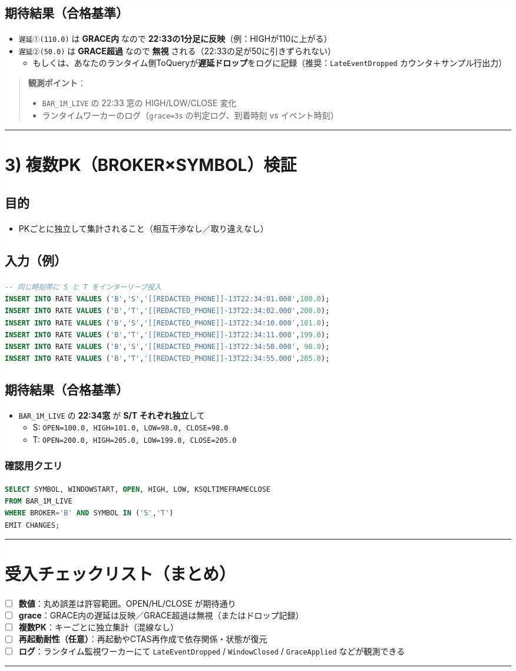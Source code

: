 ## 期待結果（合格基準）
- `遅延①(110.0)` は **GRACE内** なので **22:33の1分足に反映**（例：HIGHが110に上がる）  
- `遅延②(50.0)` は **GRACE超過** なので **無視** される（22:33の足が50に引きずられない）  
  - もしくは、あなたのランタイム側ToQueryが**遅延ドロップ**をログに記録（推奨：`LateEventDropped` カウンタ＋サンプル行出力）

> **観測ポイント**：  
> - `BAR_1M_LIVE` の 22:33 窓の HIGH/LOW/CLOSE 変化  
> - ランタイムワーカーのログ（`grace=3s` の判定ログ、到着時刻 vs イベント時刻）

---

# 3) 複数PK（BROKER×SYMBOL）検証

## 目的
- PKごとに独立して集計されること（相互干渉なし／取り違えなし）

## 入力（例）
```sql
-- 同じ時刻帯に S と T をインターリーブ投入
INSERT INTO RATE VALUES ('B','S','[[REDACTED_PHONE]]-13T22:34:01.000',100.0);
INSERT INTO RATE VALUES ('B','T','[[REDACTED_PHONE]]-13T22:34:02.000',200.0);
INSERT INTO RATE VALUES ('B','S','[[REDACTED_PHONE]]-13T22:34:10.000',101.0);
INSERT INTO RATE VALUES ('B','T','[[REDACTED_PHONE]]-13T22:34:11.000',199.0);
INSERT INTO RATE VALUES ('B','S','[[REDACTED_PHONE]]-13T22:34:50.000', 98.0);
INSERT INTO RATE VALUES ('B','T','[[REDACTED_PHONE]]-13T22:34:55.000',205.0);
```

## 期待結果（合格基準）
- `BAR_1M_LIVE` の **22:34窓** が **S/T それぞれ独立**して  
  - S: `OPEN=100.0, HIGH=101.0, LOW=98.0, CLOSE=98.0`  
  - T: `OPEN=200.0, HIGH=205.0, LOW=199.0, CLOSE=205.0`

### 確認用クエリ
```sql
SELECT SYMBOL, WINDOWSTART, OPEN, HIGH, LOW, KSQLTIMEFRAMECLOSE
FROM BAR_1M_LIVE
WHERE BROKER='B' AND SYMBOL IN ('S','T')
EMIT CHANGES;
```

---

# 受入チェックリスト（まとめ）

- [ ] **数値**：丸め誤差は許容範囲。OPEN/HL/CLOSE が期待通り  
- [ ] **grace**：GRACE内の遅延は反映／GRACE超過は無視（またはドロップ記録）  
- [ ] **複数PK**：キーごとに独立集計（混線なし）  
- [ ] **再起動耐性（任意）**：再起動やCTAS再作成で依存関係・状態が復元  
- [ ] **ログ**：ランタイム監視ワーカーにて `LateEventDropped` / `WindowClosed` / `GraceApplied` などが観測できる

---